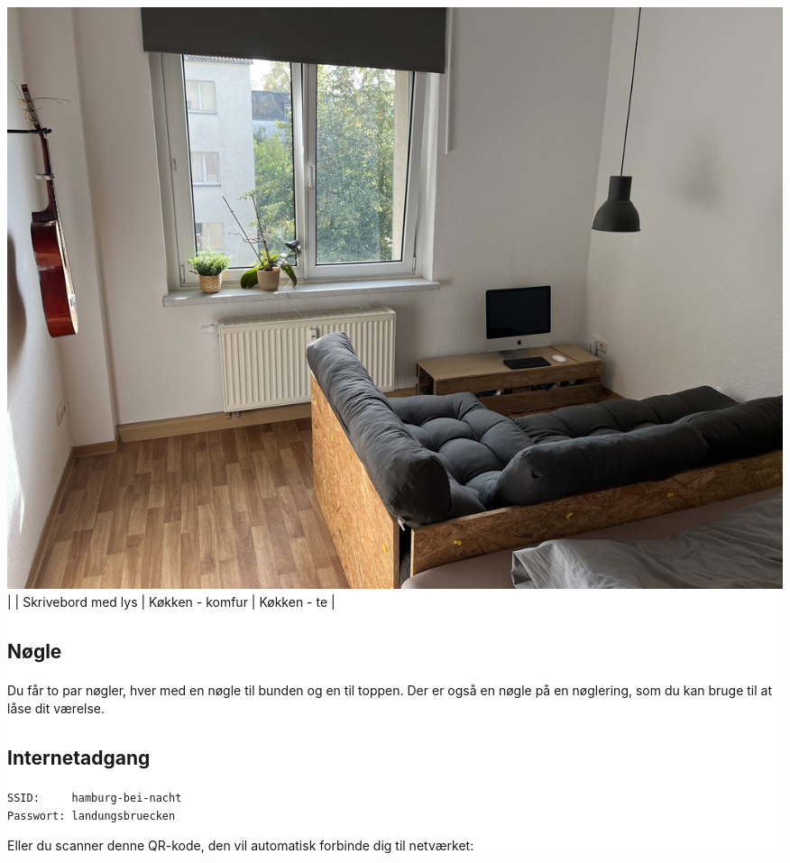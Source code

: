 ![Zimmer - Couch](_media/rooms/zimmer-one-couch-03.jpg ":class=img-zoomable")           |
| Skrivebord med lys                                                                     | Køkken - komfur                                                               | Køkken - te                                                                             |

## Nøgle

Du får to par nøgler, hver med en nøgle til bunden og en til toppen. Der er også en nøgle på en nøglering, som du kan bruge til at låse dit værelse.

## Internetadgang

```txt
SSID:     hamburg-bei-nacht
Passwort: landungsbruecken
```

Eller du scanner denne QR-kode, den vil automatisk forbinde dig til netværket:
